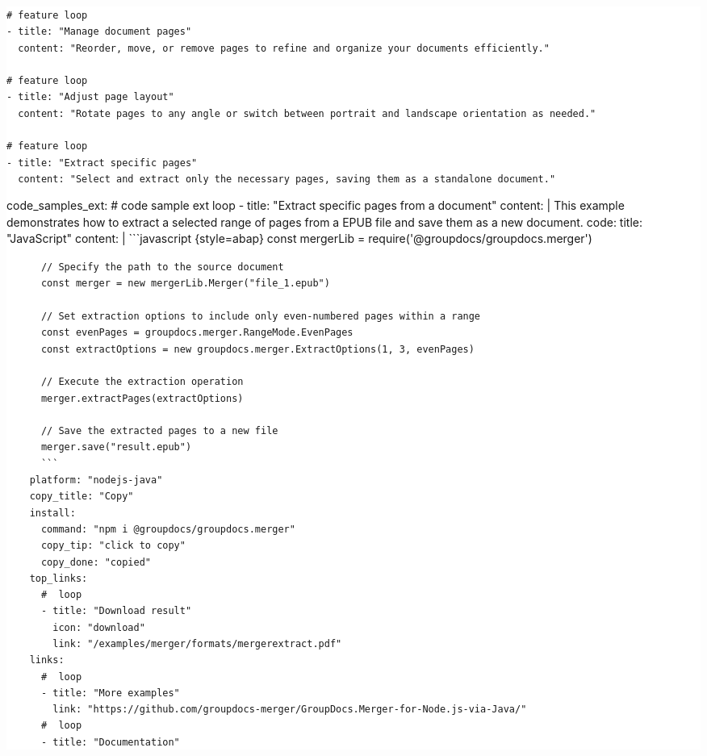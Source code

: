     # feature loop
    - title: "Manage document pages"
      content: "Reorder, move, or remove pages to refine and organize your documents efficiently."

    # feature loop
    - title: "Adjust page layout"
      content: "Rotate pages to any angle or switch between portrait and landscape orientation as needed."

    # feature loop
    - title: "Extract specific pages"
      content: "Select and extract only the necessary pages, saving them as a standalone document."
      
  code_samples_ext:
    # code sample ext loop
    - title: "Extract specific pages from a document"
      content: |
        This example demonstrates how to extract a selected range of pages from a EPUB file and save them as a new document.
      code:
        title: "JavaScript"
        content: |
          ```javascript {style=abap}
          const mergerLib = require('@groupdocs/groupdocs.merger')
          
          // Specify the path to the source document
          const merger = new mergerLib.Merger("file_1.epub")

          // Set extraction options to include only even-numbered pages within a range
          const evenPages = groupdocs.merger.RangeMode.EvenPages
          const extractOptions = new groupdocs.merger.ExtractOptions(1, 3, evenPages)
          
          // Execute the extraction operation
          merger.extractPages(extractOptions)

          // Save the extracted pages to a new file
          merger.save("result.epub")
          ```
        platform: "nodejs-java"
        copy_title: "Copy"
        install:
          command: "npm i @groupdocs/groupdocs.merger"
          copy_tip: "click to copy"
          copy_done: "copied"
        top_links:
          #  loop
          - title: "Download result"
            icon: "download"
            link: "/examples/merger/formats/mergerextract.pdf"
        links:
          #  loop
          - title: "More examples"
            link: "https://github.com/groupdocs-merger/GroupDocs.Merger-for-Node.js-via-Java/"
          #  loop
          - title: "Documentation"